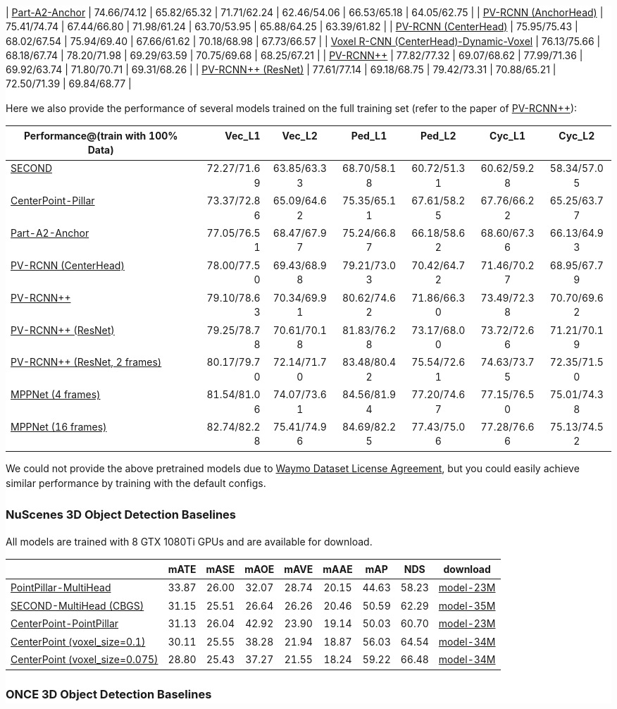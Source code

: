 | [Part-A2-Anchor](tools/cfgs/waymo_models/PartA2.yaml)                                                       | 74.66/74.12 | 65.82/65.32 | 71.71/62.24 | 62.46/54.06 | 66.53/65.18 | 64.05/62.75 |
| [PV-RCNN (AnchorHead)](tools/cfgs/waymo_models/pv_rcnn.yaml)                                                | 75.41/74.74 | 67.44/66.80 | 71.98/61.24 | 63.70/53.95 | 65.88/64.25 | 63.39/61.82 |
| [PV-RCNN (CenterHead)](tools/cfgs/waymo_models/pv_rcnn_with_centerhead_rpn.yaml)                            | 75.95/75.43 | 68.02/67.54 | 75.94/69.40 | 67.66/61.62 | 70.18/68.98 | 67.73/66.57 |
| [Voxel R-CNN (CenterHead)-Dynamic-Voxel](tools/cfgs/waymo_models/voxel_rcnn_with_centerhead_dyn_voxel.yaml) | 76.13/75.66 | 68.18/67.74 | 78.20/71.98 | 69.29/63.59 | 70.75/69.68 | 68.25/67.21 |
| [PV-RCNN++](tools/cfgs/waymo_models/pv_rcnn_plusplus.yaml)                                                  | 77.82/77.32 | 69.07/68.62 | 77.99/71.36 | 69.92/63.74 | 71.80/70.71 | 69.31/68.26 |
| [PV-RCNN++ (ResNet)](tools/cfgs/waymo_models/pv_rcnn_plusplus_resnet.yaml)                                  | 77.61/77.14 | 69.18/68.75 | 79.42/73.31 | 70.88/65.21 | 72.50/71.39 | 69.84/68.77 |

Here we also provide the performance of several models trained on the full training set (refer to
the paper of [PV-RCNN++](https://arxiv.org/abs/2102.00463)):

| Performance@(train with 100\% Data)                                                          |      Vec_L1 |   Vec_L2    |   Ped_L1    |   Ped_L2    |   Cyc_L1    |   Cyc_L2    |
| -------------------------------------------------------------------------------------------- | ----------: | :---------: | :---------: | :---------: | :---------: | :---------: |
| [SECOND](tools/cfgs/waymo_models/second.yaml)                                                | 72.27/71.69 | 63.85/63.33 | 68.70/58.18 | 60.72/51.31 | 60.62/59.28 | 58.34/57.05 |
| [CenterPoint-Pillar](tools/cfgs/waymo_models/centerpoint_pillar_1x.yaml)                     | 73.37/72.86 | 65.09/64.62 | 75.35/65.11 | 67.61/58.25 | 67.76/66.22 | 65.25/63.77 |
| [Part-A2-Anchor](tools/cfgs/waymo_models/PartA2.yaml)                                        | 77.05/76.51 | 68.47/67.97 | 75.24/66.87 | 66.18/58.62 | 68.60/67.36 | 66.13/64.93 |
| [PV-RCNN (CenterHead)](tools/cfgs/waymo_models/pv_rcnn_with_centerhead_rpn.yaml)             | 78.00/77.50 | 69.43/68.98 | 79.21/73.03 | 70.42/64.72 | 71.46/70.27 | 68.95/67.79 |
| [PV-RCNN++](tools/cfgs/waymo_models/pv_rcnn_plusplus.yaml)                                   | 79.10/78.63 | 70.34/69.91 | 80.62/74.62 | 71.86/66.30 | 73.49/72.38 | 70.70/69.62 |
| [PV-RCNN++ (ResNet)](tools/cfgs/waymo_models/pv_rcnn_plusplus_resnet.yaml)                   | 79.25/78.78 | 70.61/70.18 | 81.83/76.28 | 73.17/68.00 | 73.72/72.66 | 71.21/70.19 |
| [PV-RCNN++ (ResNet, 2 frames)](tools/cfgs/waymo_models/pv_rcnn_plusplus_resnet_2frames.yaml) | 80.17/79.70 | 72.14/71.70 | 83.48/80.42 | 75.54/72.61 | 74.63/73.75 | 72.35/71.50 |
| [MPPNet (4 frames)](docs/guidelines_of_approaches/mppnet.md)                                 | 81.54/81.06 | 74.07/73.61 | 84.56/81.94 | 77.20/74.67 | 77.15/76.50 | 75.01/74.38 |
| [MPPNet (16 frames)](docs/guidelines_of_approaches/mppnet.md)                                | 82.74/82.28 | 75.41/74.96 | 84.69/82.25 | 77.43/75.06 | 77.28/76.66 | 75.13/74.52 |

We could not provide the above pretrained models due to
[Waymo Dataset License Agreement](https://waymo.com/open/terms/), but you could easily achieve
similar performance by training with the default configs.

### NuScenes 3D Object Detection Baselines

All models are trained with 8 GTX 1080Ti GPUs and are available for download.

|                                                                                                    |  mATE | mASE  | mAOE  | mAVE  | mAAE  |  mAP  |  NDS  |                                            download                                             |
| -------------------------------------------------------------------------------------------------- | ----: | :---: | :---: | :---: | :---: | :---: | :---: | :---------------------------------------------------------------------------------------------: |
| [PointPillar-MultiHead](tools/cfgs/nuscenes_models/cbgs_pp_multihead.yaml)                         | 33.87 | 26.00 | 32.07 | 28.74 | 20.15 | 44.63 | 58.23 | [model-23M](https://drive.google.com/file/d/1p-501mTWsq0G9RzroTWSXreIMyTUUpBM/view?usp=sharing) |
| [SECOND-MultiHead (CBGS)](tools/cfgs/nuscenes_models/cbgs_second_multihead.yaml)                   | 31.15 | 25.51 | 26.64 | 26.26 | 20.46 | 50.59 | 62.29 | [model-35M](https://drive.google.com/file/d/1bNzcOnE3u9iooBFMk2xK7HqhdeQ_nwTq/view?usp=sharing) |
| [CenterPoint-PointPillar](tools/cfgs/nuscenes_models/cbgs_dyn_pp_centerpoint.yaml)                 | 31.13 | 26.04 | 42.92 | 23.90 | 19.14 | 50.03 | 60.70 | [model-23M](https://drive.google.com/file/d/1UvGm6mROMyJzeSRu7OD1leU_YWoAZG7v/view?usp=sharing) |
| [CenterPoint (voxel_size=0.1)](tools/cfgs/nuscenes_models/cbgs_voxel01_res3d_centerpoint.yaml)     | 30.11 | 25.55 | 38.28 | 21.94 | 18.87 | 56.03 | 64.54 | [model-34M](https://drive.google.com/file/d/1Cz-J1c3dw7JAWc25KRG1XQj8yCaOlexQ/view?usp=sharing) |
| [CenterPoint (voxel_size=0.075)](tools/cfgs/nuscenes_models/cbgs_voxel0075_res3d_centerpoint.yaml) | 28.80 | 25.43 | 37.27 | 21.55 | 18.24 | 59.22 | 66.48 | [model-34M](https://drive.google.com/file/d/1XOHAWm1MPkCKr1gqmc3TWi5AYZgPsgxU/view?usp=sharing) |

### ONCE 3D Object Detection Baselines
